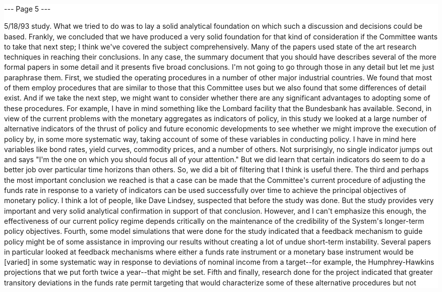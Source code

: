 --- Page 5 ---

5/18/93
study. What we tried to do was to lay a solid analytical foundation
on which such a discussion and decisions could be based. Frankly, we
concluded that we have produced a very solid foundation for that kind
of consideration if the Committee wants to take that next step; I
think we've covered the subject comprehensively. Many of the papers
used state of the art research techniques in reaching their
conclusions. In any case, the summary document that you should have
describes several of the more formal papers in some detail and it
presents five broad conclusions. I'm not going to go through those in
any detail but let me just paraphrase them.
First, we studied the operating procedures in a number of
other major industrial countries. We found that most of them employ
procedures that are similar to those that this Committee uses but we
also found that some differences of detail exist. And if we take the
next step, we might want to consider whether there are any significant
advantages to adopting some of these procedures. For example, I have
in mind something like the Lombard facility that the Bundesbank has
available.
Second, in view of the current problems with the monetary
aggregates as indicators of policy, in this study we looked at a large
number of alternative indicators of the thrust of policy and future
economic developments to see whether we might improve the execution of
policy by, in some more systematic way, taking account of some of
these variables in conducting policy. I have in mind here variables
like bond rates, yield curves, commodity prices, and a number of
others. Not surprisingly, no single indicator jumps out and says "I'm
the one on which you should focus all of your attention." But we did
learn that certain indicators do seem to do a better job over
particular time horizons than others. So, we did a bit of filtering
that I think is useful there.
The third and perhaps the most important conclusion we
reached is that a case can be made that the Committee's current
procedure of adjusting the funds rate in response to a variety of
indicators can be used successfully over time to achieve the principal
objectives of monetary policy. I think a lot of people, like Dave
Lindsey, suspected that before the study was done. But the study
provides very important and very solid analytical confirmation in
support of that conclusion. However, and I can't emphasize this
enough, the effectiveness of our current policy regime depends
critically on the maintenance of the credibility of the System's
longer-term policy objectives.
Fourth, some model simulations that were done for the study
indicated that a feedback mechanism to guide policy might be of some
assistance in improving our results without creating a lot of undue
short-term instability. Several papers in particular looked at
feedback mechanisms where either a funds rate instrument or a monetary
base instrument would be [varied] in some systematic way in response
to deviations of nominal income from a target--for example, the
Humphrey-Hawkins projections that we put forth twice a year--that
might be set.
Fifth and finally, research done for the project indicated
that greater transitory deviations in the funds rate permit targeting
that would characterize some of these alternative procedures but not
